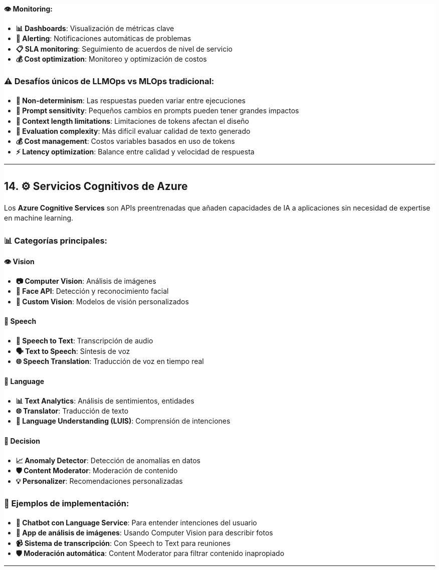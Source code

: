 #### **👁️ Monitoring:**
- **📊 Dashboards**: Visualización de métricas clave
- **🚨 Alerting**: Notificaciones automáticas de problemas
- **📋 SLA monitoring**: Seguimiento de acuerdos de nivel de servicio
- **💰 Cost optimization**: Monitoreo y optimización de costos

### **⚠️ Desafíos únicos de LLMOps vs MLOps tradicional:**

- **🎲 Non-determinism**: Las respuestas pueden variar entre ejecuciones
- **📝 Prompt sensitivity**: Pequeños cambios en prompts pueden tener grandes impactos
- **📏 Context length limitations**: Limitaciones de tokens afectan el diseño
- **🧪 Evaluation complexity**: Más difícil evaluar calidad de texto generado
- **💰 Cost management**: Costos variables basados en uso de tokens
- **⚡ Latency optimization**: Balance entre calidad y velocidad de respuesta

---

## 14. ⚙️ Servicios Cognitivos de Azure

Los **Azure Cognitive Services** son APIs preentrenadas que añaden capacidades de IA a aplicaciones sin necesidad de expertise en machine learning.

### **📊 Categorías principales:**

#### **👁️ Vision**
- **📷 Computer Vision**: Análisis de imágenes
- **👤 Face API**: Detección y reconocimiento facial
- **🎯 Custom Vision**: Modelos de visión personalizados

#### **🎤 Speech**
- **📝 Speech to Text**: Transcripción de audio
- **🗣️ Text to Speech**: Síntesis de voz
- **🌐 Speech Translation**: Traducción de voz en tiempo real

#### **📝 Language**
- **📊 Text Analytics**: Análisis de sentimientos, entidades
- **🌐 Translator**: Traducción de texto
- **🧠 Language Understanding (LUIS)**: Comprensión de intenciones

#### **🎯 Decision**
- **📈 Anomaly Detector**: Detección de anomalías en datos
- **🛡️ Content Moderator**: Moderación de contenido
- **💡 Personalizer**: Recomendaciones personalizadas

### **💼 Ejemplos de implementación:**
- **🤖 Chatbot con Language Service**: Para entender intenciones del usuario
- **📱 App de análisis de imágenes**: Usando Computer Vision para describir fotos
- **📹 Sistema de transcripción**: Con Speech to Text para reuniones
- **🛡️ Moderación automática**: Content Moderator para filtrar contenido inapropiado

---
